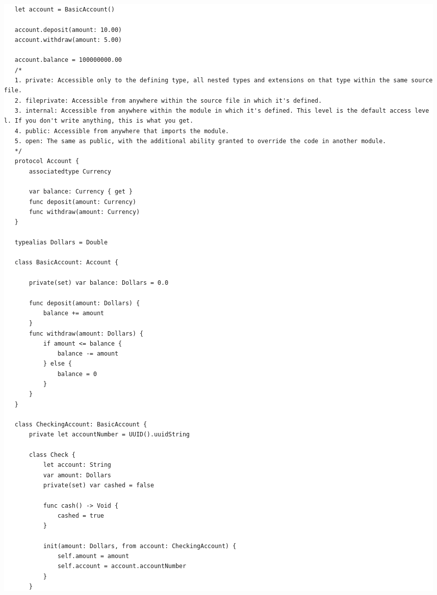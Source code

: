        let account = BasicAccount()
       
       account.deposit(amount: 10.00)
       account.withdraw(amount: 5.00)
       
       account.balance = 100000000.00
       /*
       1. private: Accessible only to the defining type, all nested types and extensions on that type within the same source file.
       2. fileprivate: Accessible from anywhere within the source file in which it's defined.
       3. internal: Accessible from anywhere within the module in which it's defined. This level is the default access level. If you don't write anything, this is what you get.
       4. public: Accessible from anywhere that imports the module.
       5. open: The same as public, with the additional ability granted to override the code in another module.
       */
       protocol Account {
           associatedtype Currency
           
           var balance: Currency { get }
           func deposit(amount: Currency)
           func withdraw(amount: Currency)
       }
       
       typealias Dollars = Double
       
       class BasicAccount: Account {
           
           private(set) var balance: Dollars = 0.0
           
           func deposit(amount: Dollars) {
               balance += amount
           }
           func withdraw(amount: Dollars) {
               if amount <= balance {
                   balance -= amount
               } else {
                   balance = 0
               }
           }
       }
       
       class CheckingAccount: BasicAccount {
           private let accountNumber = UUID().uuidString
           
           class Check {
               let account: String
               var amount: Dollars
               private(set) var cashed = false
               
               func cash() -> Void {
                   cashed = true
               }
               
               init(amount: Dollars, from account: CheckingAccount) {
                   self.amount = amount
                   self.account = account.accountNumber
               }
           }
           